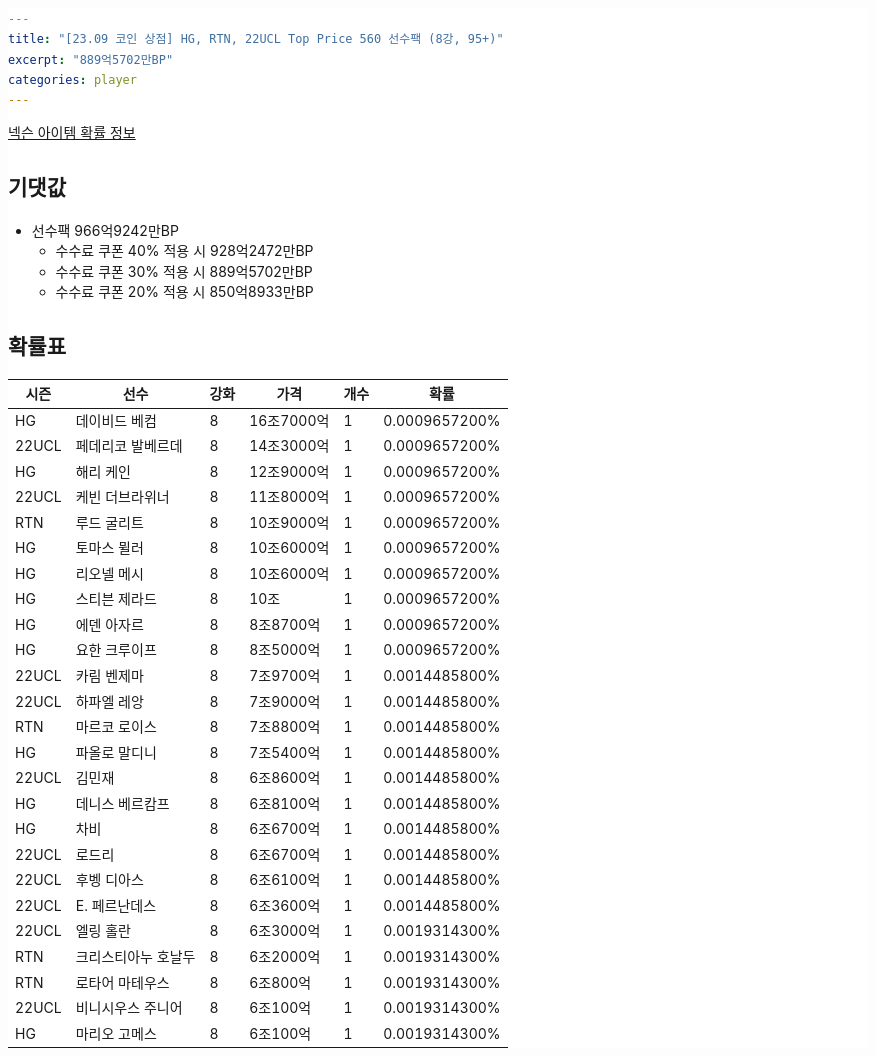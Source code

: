 ```yaml
---
title: "[23.09 코인 상점] HG, RTN, 22UCL Top Price 560 선수팩 (8강, 95+)"
excerpt: "889억5702만BP"
categories: player
---
```

[넥슨 아이템 확률 정보](http://iteminfo.nexon.com/probability/fo4?sn=7384)

## 기댓값
  - 선수팩 966억9242만BP
    - 수수료 쿠폰 40% 적용 시 928억2472만BP
    - 수수료 쿠폰 30% 적용 시 889억5702만BP
    - 수수료 쿠폰 20% 적용 시 850억8933만BP


## 확률표

|시즌|선수|강화|가격|개수|확률|
|---|---|---|---|---|---|
|HG|데이비드 베컴|8|16조7000억|1|0.0009657200%|
|22UCL|페데리코 발베르데|8|14조3000억|1|0.0009657200%|
|HG|해리 케인|8|12조9000억|1|0.0009657200%|
|22UCL|케빈 더브라위너|8|11조8000억|1|0.0009657200%|
|RTN|루드 굴리트|8|10조9000억|1|0.0009657200%|
|HG|토마스 뮐러|8|10조6000억|1|0.0009657200%|
|HG|리오넬 메시|8|10조6000억|1|0.0009657200%|
|HG|스티븐 제라드|8|10조|1|0.0009657200%|
|HG|에덴 아자르|8|8조8700억|1|0.0009657200%|
|HG|요한 크루이프|8|8조5000억|1|0.0009657200%|
|22UCL|카림 벤제마|8|7조9700억|1|0.0014485800%|
|22UCL|하파엘 레앙|8|7조9000억|1|0.0014485800%|
|RTN|마르코 로이스|8|7조8800억|1|0.0014485800%|
|HG|파올로 말디니|8|7조5400억|1|0.0014485800%|
|22UCL|김민재|8|6조8600억|1|0.0014485800%|
|HG|데니스 베르캄프|8|6조8100억|1|0.0014485800%|
|HG|차비|8|6조6700억|1|0.0014485800%|
|22UCL|로드리|8|6조6700억|1|0.0014485800%|
|22UCL|후벵 디아스|8|6조6100억|1|0.0014485800%|
|22UCL|E. 페르난데스|8|6조3600억|1|0.0014485800%|
|22UCL|엘링 홀란|8|6조3000억|1|0.0019314300%|
|RTN|크리스티아누 호날두|8|6조2000억|1|0.0019314300%|
|RTN|로타어 마테우스|8|6조800억|1|0.0019314300%|
|22UCL|비니시우스 주니어|8|6조100억|1|0.0019314300%|
|HG|마리오 고메스|8|6조100억|1|0.0019314300%|